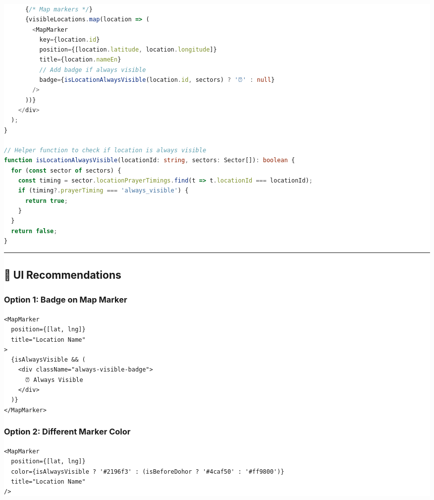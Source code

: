 ```typescript
      {/* Map markers */}
      {visibleLocations.map(location => (
        <MapMarker
          key={location.id}
          position={[location.latitude, location.longitude]}
          title={location.nameEn}
          // Add badge if always visible
          badge={isLocationAlwaysVisible(location.id, sectors) ? '⏰' : null}
        />
      ))}
    </div>
  );
}

// Helper function to check if location is always visible
function isLocationAlwaysVisible(locationId: string, sectors: Sector[]): boolean {
  for (const sector of sectors) {
    const timing = sector.locationPrayerTimings.find(t => t.locationId === locationId);
    if (timing?.prayerTiming === 'always_visible') {
      return true;
    }
  }
  return false;
}
```

---

## 🎨 UI Recommendations

### Option 1: Badge on Map Marker
```tsx
<MapMarker
  position={[lat, lng]}
  title="Location Name"
>
  {isAlwaysVisible && (
    <div className="always-visible-badge">
      ⏰ Always Visible
    </div>
  )}
</MapMarker>
```

### Option 2: Different Marker Color
```tsx
<MapMarker
  position={[lat, lng]}
  color={isAlwaysVisible ? '#2196f3' : (isBeforeDohor ? '#4caf50' : '#ff9800')}
  title="Location Name"
/>
```
